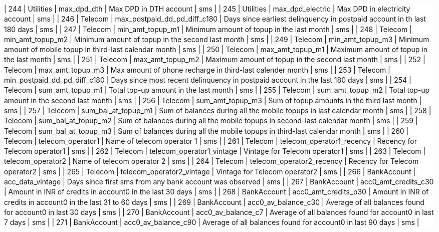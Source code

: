 | 244     | Utilities            | max_dpd_dth                                  | Max DPD in DTH account                                                                             | sms                     |
| 245     | Utilities            | max_dpd_electric                             | Max DPD in electricity account                                                                     | sms                     |
| 246     | Telecom              | max_postpaid_dd_pd_diff_c180                 | Days since earliest delinquency in postpaid account in th last 180 days                            | sms                     |
| 247     | Telecom              | min_amt_topup_m1                             | Minimum amount of topup in the last month                                                          | sms                     |
| 248     | Telecom              | min_amt_topup_m2                             | Minimum amount of topup in the second last month                                                   | sms                     |
| 249     | Telecom              | min_amt_topup_m3                             | Minimum amount of mobile topup in third-last calendar month                                        | sms                     |
| 250     | Telecom              | max_amt_topup_m1                             | Maximum amount of topup in the last month                                                          | sms                     |
| 251     | Telecom              | max_amt_topup_m2                             | Maximum amount of topup in the second last month                                                   | sms                     |
| 252     | Telecom              | max_amt_topup_m3                             | Max amount of phone recharge in third-last calender month                                          | sms                     |
| 253     | Telecom              | min_postpaid_dd_pd_diff_c180                 | Days since most recent delinquency in postpaid account in the last 180 days                        | sms                     |
| 254     | Telecom              | sum_amt_topup_m1                             | Total top-up amount in the last month                                                              | sms                     |
| 255     | Telecom              | sum_amt_topup_m2                             | Total top-up amount in the second last month                                                       | sms                     |
| 256     | Telecom              | sum_amt_topup_m3                             | Sum of topup amounts in the third last month                                                       | sms                     |
| 257     | Telecom              | sum_bal_at_topup_m1                          | Sum of balances during all the mobile topups in last calendar month                                | sms                     |
| 258     | Telecom              | sum_bal_at_topup_m2                          | Sum of balances during all the mobile topups in second-last calendar month                         | sms                     |
| 259     | Telecom              | sum_bal_at_topup_m3                          | Sum of balances during all the mobile topups in third-last calendar month                          | sms                     |
| 260     | Telecom              | telecom_operator1                            | Name of telecom operator 1                                                                         | sms                     |
| 261     | Telecom              | telecom_operator1_recency                    | Recency for Telecom operator1                                                                      | sms                     |
| 262     | Telecom              | telecom_operator1_vintage                    | Vintage for Telecom operator1                                                                      | sms                     |
| 263     | Telecom              | telecom_operator2                            | Name of telecom operator 2                                                                         | sms                     |
| 264     | Telecom              | telecom_operator2_recency                    | Recency for Telecom operator2                                                                      | sms                     |
| 265     | Telecom              | telecom_operator2_vintage                    | Vintage for Telecom operator2                                                                      | sms                     |
| 266     | BankAccount          | acc_data_vintage                             | Days since first sms from any bank account was observed                                            | sms                     |
| 267     | BankAccount          | acc0_amt_credits_c30                         | Amount in INR of credits in account0 in the last 30 days                                           | sms                     |
| 268     | BankAccount          | acc0_amt_credits_p30                         | Amount in INR of credits in account0 in the last 31 to 60 days                                     | sms                     |
| 269     | BankAccount          | acc0_av_balance_c30                          | Average of all balances found for account0 in last 30 days                                         | sms                     |
| 270     | BankAccount          | acc0_av_balance_c7                           | Average of all balances found for account0 in last 7 days                                          | sms                     |
| 271     | BankAccount          | acc0_av_balance_c90                          | Average of all balances found for account0 in last 90 days                                         | sms                     |